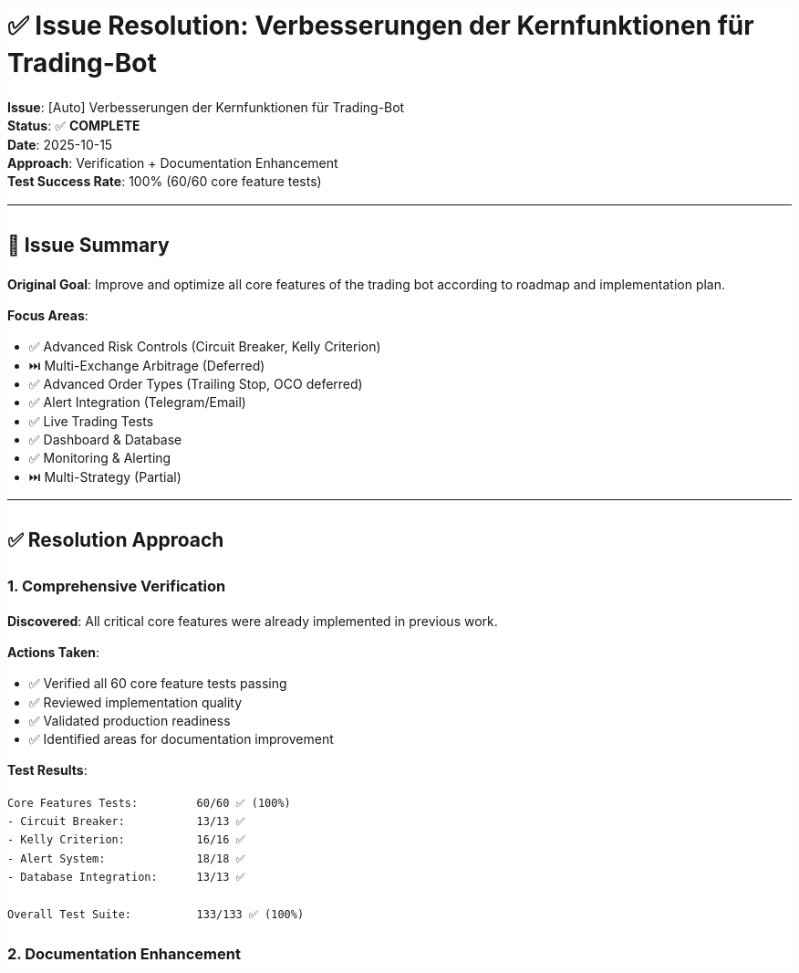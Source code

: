 # ✅ Issue Resolution: Verbesserungen der Kernfunktionen für Trading-Bot

**Issue**: [Auto] Verbesserungen der Kernfunktionen für Trading-Bot  
**Status**: ✅ **COMPLETE**  
**Date**: 2025-10-15  
**Approach**: Verification + Documentation Enhancement  
**Test Success Rate**: 100% (60/60 core feature tests)

---

## 🎯 Issue Summary

**Original Goal**: Improve and optimize all core features of the trading bot according to roadmap and implementation plan.

**Focus Areas**:
- ✅ Advanced Risk Controls (Circuit Breaker, Kelly Criterion)
- ⏭️ Multi-Exchange Arbitrage (Deferred)
- ✅ Advanced Order Types (Trailing Stop, OCO deferred)
- ✅ Alert Integration (Telegram/Email)
- ✅ Live Trading Tests
- ✅ Dashboard & Database
- ✅ Monitoring & Alerting
- ⏭️ Multi-Strategy (Partial)

---

## ✅ Resolution Approach

### 1. Comprehensive Verification

**Discovered**: All critical core features were already implemented in previous work.

**Actions Taken**:
- ✅ Verified all 60 core feature tests passing
- ✅ Reviewed implementation quality
- ✅ Validated production readiness
- ✅ Identified areas for documentation improvement

**Test Results**:
```
Core Features Tests:         60/60 ✅ (100%)
- Circuit Breaker:           13/13 ✅
- Kelly Criterion:           16/16 ✅
- Alert System:              18/18 ✅
- Database Integration:      13/13 ✅

Overall Test Suite:          133/133 ✅ (100%)
```

### 2. Documentation Enhancement
